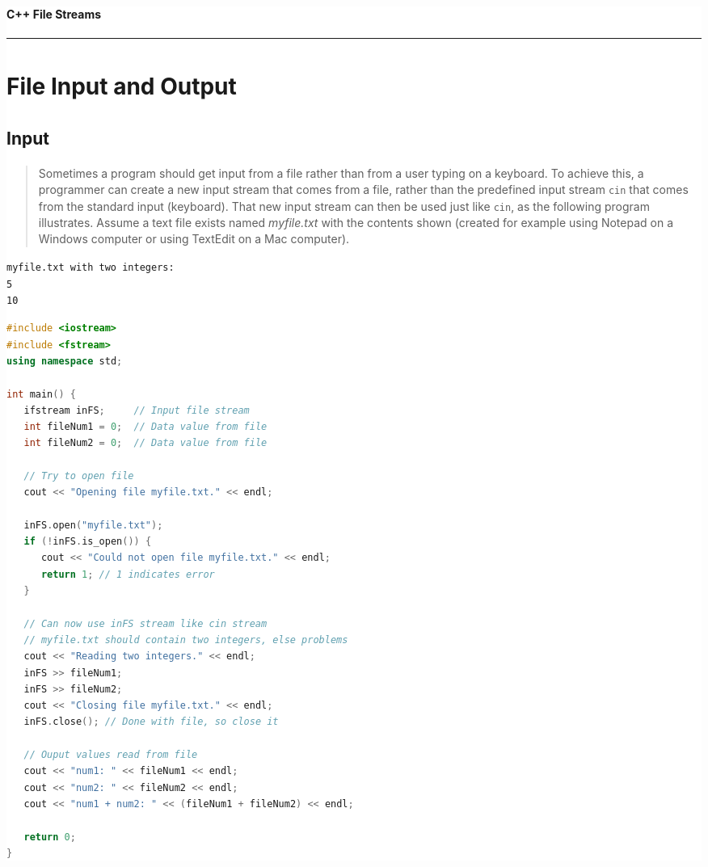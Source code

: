 #### C++ File Streams

---

# File Input and Output

## Input

> Sometimes a program should get input from a file rather than from a user typing on a keyboard. To achieve this, a programmer can create a new input stream that comes from a file, rather than the predefined input stream `cin` that comes from the standard input (keyboard). That new input stream can then be used just like `cin`, as the following program illustrates. Assume a text file exists named *myfile.txt* with the contents shown (created for example using Notepad on a Windows computer or using TextEdit on a Mac computer).

	myfile.txt with two integers:
	5
	10

```cpp
#include <iostream>
#include <fstream>
using namespace std;

int main() {
   ifstream inFS;     // Input file stream
   int fileNum1 = 0;  // Data value from file
   int fileNum2 = 0;  // Data value from file
   
   // Try to open file
   cout << "Opening file myfile.txt." << endl;
   
   inFS.open("myfile.txt");
   if (!inFS.is_open()) {
      cout << "Could not open file myfile.txt." << endl;
      return 1; // 1 indicates error
   }
   
   // Can now use inFS stream like cin stream
   // myfile.txt should contain two integers, else problems
   cout << "Reading two integers." << endl;
   inFS >> fileNum1;
   inFS >> fileNum2;
   cout << "Closing file myfile.txt." << endl;
   inFS.close(); // Done with file, so close it
   
   // Ouput values read from file
   cout << "num1: " << fileNum1 << endl;
   cout << "num2: " << fileNum2 << endl;
   cout << "num1 + num2: " << (fileNum1 + fileNum2) << endl;
   
   return 0;
}
```
